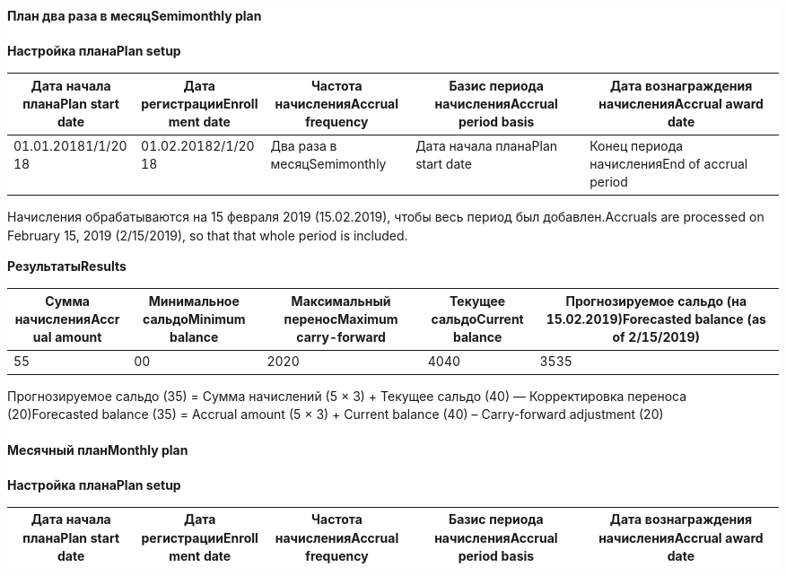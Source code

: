#### <a name="semimonthly-plan"></a><span data-ttu-id="52b3b-292">План два раза в месяц</span><span class="sxs-lookup"><span data-stu-id="52b3b-292">Semimonthly plan</span></span>

<span data-ttu-id="52b3b-293">**Настройка плана**</span><span class="sxs-lookup"><span data-stu-id="52b3b-293">**Plan setup**</span></span>

| <span data-ttu-id="52b3b-294">Дата начала плана</span><span class="sxs-lookup"><span data-stu-id="52b3b-294">Plan start date</span></span> | <span data-ttu-id="52b3b-295">Дата регистрации</span><span class="sxs-lookup"><span data-stu-id="52b3b-295">Enrollment date</span></span> | <span data-ttu-id="52b3b-296">Частота начисления</span><span class="sxs-lookup"><span data-stu-id="52b3b-296">Accrual frequency</span></span> | <span data-ttu-id="52b3b-297">Базис периода начисления</span><span class="sxs-lookup"><span data-stu-id="52b3b-297">Accrual period basis</span></span> | <span data-ttu-id="52b3b-298">Дата вознаграждения начисления</span><span class="sxs-lookup"><span data-stu-id="52b3b-298">Accrual award date</span></span>    |
|-----------------|-----------------|-------------------|----------------------|-----------------------|
| <span data-ttu-id="52b3b-299">01.01.2018</span><span class="sxs-lookup"><span data-stu-id="52b3b-299">1/1/2018</span></span>        | <span data-ttu-id="52b3b-300">01.02.2018</span><span class="sxs-lookup"><span data-stu-id="52b3b-300">2/1/2018</span></span>        | <span data-ttu-id="52b3b-301">Два раза в месяц</span><span class="sxs-lookup"><span data-stu-id="52b3b-301">Semimonthly</span></span>       | <span data-ttu-id="52b3b-302">Дата начала плана</span><span class="sxs-lookup"><span data-stu-id="52b3b-302">Plan start date</span></span>      | <span data-ttu-id="52b3b-303">Конец периода начисления</span><span class="sxs-lookup"><span data-stu-id="52b3b-303">End of accrual period</span></span> |

<span data-ttu-id="52b3b-304">Начисления обрабатываются на 15 февраля 2019 (15.02.2019), чтобы весь период был добавлен.</span><span class="sxs-lookup"><span data-stu-id="52b3b-304">Accruals are processed on February 15, 2019 (2/15/2019), so that that whole period is included.</span></span>

<span data-ttu-id="52b3b-305">**Результаты**</span><span class="sxs-lookup"><span data-stu-id="52b3b-305">**Results**</span></span>

| <span data-ttu-id="52b3b-306">Сумма начисления</span><span class="sxs-lookup"><span data-stu-id="52b3b-306">Accrual amount</span></span> | <span data-ttu-id="52b3b-307">Минимальное сальдо</span><span class="sxs-lookup"><span data-stu-id="52b3b-307">Minimum balance</span></span> | <span data-ttu-id="52b3b-308">Максимальный перенос</span><span class="sxs-lookup"><span data-stu-id="52b3b-308">Maximum carry-forward</span></span> | <span data-ttu-id="52b3b-309">Текущее сальдо</span><span class="sxs-lookup"><span data-stu-id="52b3b-309">Current balance</span></span> | <span data-ttu-id="52b3b-310">Прогнозируемое сальдо (на 15.02.2019)</span><span class="sxs-lookup"><span data-stu-id="52b3b-310">Forecasted balance (as of 2/15/2019)</span></span> |
|----------------|-----------------|-----------------------|-----------------|--------------------------------------|
| <span data-ttu-id="52b3b-311">5</span><span class="sxs-lookup"><span data-stu-id="52b3b-311">5</span></span>              | <span data-ttu-id="52b3b-312">0</span><span class="sxs-lookup"><span data-stu-id="52b3b-312">0</span></span>               | <span data-ttu-id="52b3b-313">20</span><span class="sxs-lookup"><span data-stu-id="52b3b-313">20</span></span>                    | <span data-ttu-id="52b3b-314">40</span><span class="sxs-lookup"><span data-stu-id="52b3b-314">40</span></span>              | <span data-ttu-id="52b3b-315">35</span><span class="sxs-lookup"><span data-stu-id="52b3b-315">35</span></span>                                   |

<span data-ttu-id="52b3b-316">Прогнозируемое сальдо (35) = Сумма начислений (5 × 3) + Текущее сальдо (40) — Корректировка переноса (20)</span><span class="sxs-lookup"><span data-stu-id="52b3b-316">Forecasted balance (35) = Accrual amount (5 × 3) + Current balance (40) – Carry-forward adjustment (20)</span></span>

#### <a name="monthly-plan"></a><span data-ttu-id="52b3b-317">Месячный план</span><span class="sxs-lookup"><span data-stu-id="52b3b-317">Monthly plan</span></span>

<span data-ttu-id="52b3b-318">**Настройка плана**</span><span class="sxs-lookup"><span data-stu-id="52b3b-318">**Plan setup**</span></span>

| <span data-ttu-id="52b3b-319">Дата начала плана</span><span class="sxs-lookup"><span data-stu-id="52b3b-319">Plan start date</span></span> | <span data-ttu-id="52b3b-320">Дата регистрации</span><span class="sxs-lookup"><span data-stu-id="52b3b-320">Enrollment date</span></span> | <span data-ttu-id="52b3b-321">Частота начисления</span><span class="sxs-lookup"><span data-stu-id="52b3b-321">Accrual frequency</span></span> | <span data-ttu-id="52b3b-322">Базис периода начисления</span><span class="sxs-lookup"><span data-stu-id="52b3b-322">Accrual period basis</span></span> | <span data-ttu-id="52b3b-323">Дата вознаграждения начисления</span><span class="sxs-lookup"><span data-stu-id="52b3b-323">Accrual award date</span></span>    |
|-----------------|-----------------|-------------------|----------------------|-----------------------|
